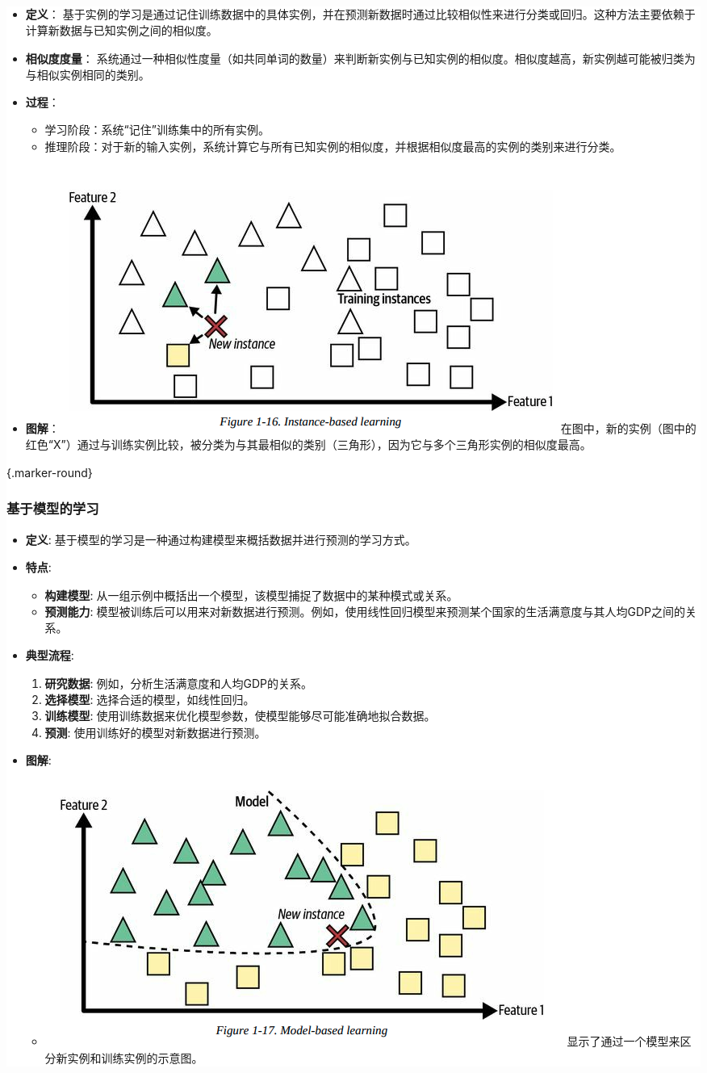 - **定义**： 基于实例的学习是通过记住训练数据中的具体实例，并在预测新数据时通过比较相似性来进行分类或回归。这种方法主要依赖于计算新数据与已知实例之间的相似度。

- **相似度度量**： 系统通过一种相似性度量（如共同单词的数量）来判断新实例与已知实例的相似度。相似度越高，新实例越可能被归类为与相似实例相同的类别。

- **过程**：
    - 学习阶段：系统“记住”训练集中的所有实例。
    - 推理阶段：对于新的输入实例，系统计算它与所有已知实例的相似度，并根据相似度最高的实例的类别来进行分类。

- **图解**： ![基于实例的学习](../assets/attachment/hands_on_machine_learning/基于实例的学习.png)在图中，新的实例（图中的红色“X”）通过与训练实例比较，被分类为与其最相似的类别（三角形），因为它与多个三角形实例的相似度最高。

{.marker-round}

### 基于模型的学习

- **定义**: 基于模型的学习是一种通过构建模型来概括数据并进行预测的学习方式。

- **特点**:
    - **构建模型**: 从一组示例中概括出一个模型，该模型捕捉了数据中的某种模式或关系。
    - **预测能力**: 模型被训练后可以用来对新数据进行预测。例如，使用线性回归模型来预测某个国家的生活满意度与其人均GDP之间的关系。

- **典型流程**:
    1. **研究数据**: 例如，分析生活满意度和人均GDP的关系。
    2. **选择模型**: 选择合适的模型，如线性回归。
    3. **训练模型**: 使用训练数据来优化模型参数，使模型能够尽可能准确地拟合数据。
    4. **预测**: 使用训练好的模型对新数据进行预测。

- **图解**:
    -  ![基于模型的学习](../assets/attachment/hands_on_machine_learning/基于模型的学习.png)显示了通过一个模型来区分新实例和训练实例的示意图。